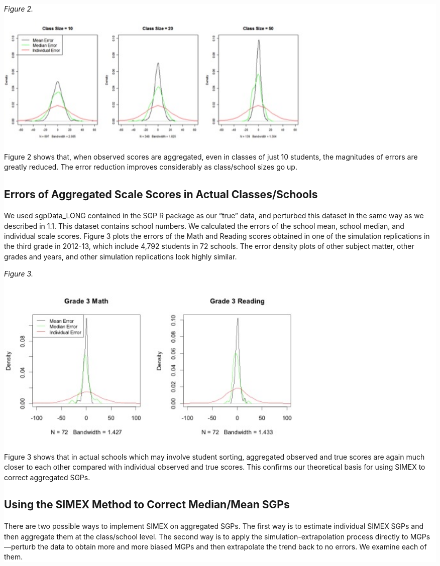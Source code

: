 *Figure 2.*

<img src="img/Fig_2_TMP.jpg" alt="Fig.2" style="width: 600px;"/>

Figure 2 shows that, when observed scores are aggregated, even in classes of just 10 students, the magnitudes of errors are greatly reduced. The error reduction improves considerably as class/school sizes go up.

## Errors of Aggregated Scale Scores in Actual Classes/Schools <a id="SIMEX Method and Aggregate SGPs + Actual Student Assignment"></a>
We used sgpData_LONG contained in the SGP R package as our “true” data, and perturbed this dataset in the same way as we described in 1.1. This dataset contains school numbers. We calculated the errors of the school mean, school median, and individual scale scores. Figure 3 plots the errors of the Math and Reading scores obtained in one of the simulation replications in the third grade in 2012-13, which include 4,792 students in 72 schools. The error density plots of other subject matter, other grades and years, and other simulation replications look highly similar.

*Figure 3.*

<img src="img/Fig_3_TMP.jpg" alt="Fig.3" style="width: 600px;"/>

Figure 3 shows that in actual schools which may involve student sorting, aggregated observed and true scores are again much closer to each other compared with individual observed and true scores. This confirms our theoretical basis for using SIMEX to correct aggregated SGPs.

## Using the SIMEX Method to Correct Median/Mean SGPs <a id="SIMEX Method and Aggregate SGPs + SIMEX Corrected Aggregate SGPs"></a>
There are two possible ways to implement SIMEX on aggregated SGPs. The first way is to estimate individual SIMEX SGPs and then aggregate them at the class/school level. The second way is to apply the simulation-extrapolation process directly to MGPs—perturb the data to obtain more and more biased MGPs and then extrapolate the trend back to no errors. We examine each of them.
